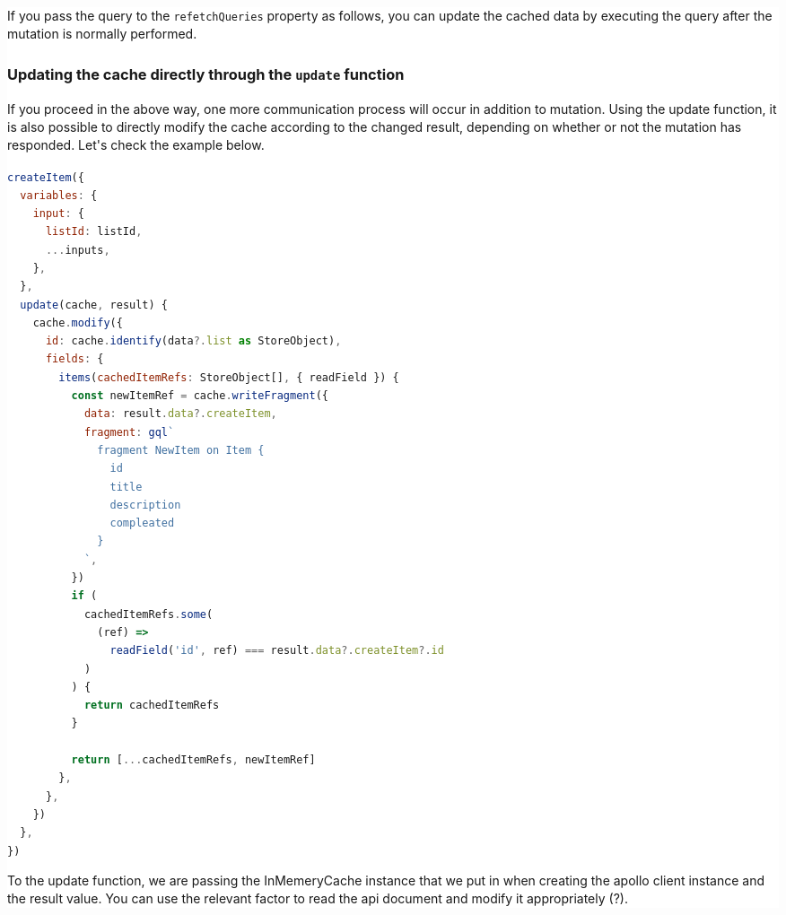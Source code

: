 If you pass the query to the `refetchQueries` property as follows, you can update the cached data by executing the query after the mutation is normally performed.

### Updating the cache directly through the `update` function

If you proceed in the above way, one more communication process will occur in addition to mutation. Using the update function, it is also possible to directly modify the cache according to the changed result, depending on whether or not the mutation has responded. Let's check the example below.

```javascript
createItem({
  variables: {
    input: {
      listId: listId,
      ...inputs,
    },
  },
  update(cache, result) {
    cache.modify({
      id: cache.identify(data?.list as StoreObject),
      fields: {
        items(cachedItemRefs: StoreObject[], { readField }) {
          const newItemRef = cache.writeFragment({
            data: result.data?.createItem,
            fragment: gql`
              fragment NewItem on Item {
                id
                title
                description
                compleated
              }
            `,
          })
          if (
            cachedItemRefs.some(
              (ref) =>
                readField('id', ref) === result.data?.createItem?.id
            )
          ) {
            return cachedItemRefs
          }

          return [...cachedItemRefs, newItemRef]
        },
      },
    })
  },
})
```

To the update function, we are passing the InMemeryCache instance that we put in when creating the apollo client instance and the result value. You can use the relevant factor to read the api document and modify it appropriately (?).

